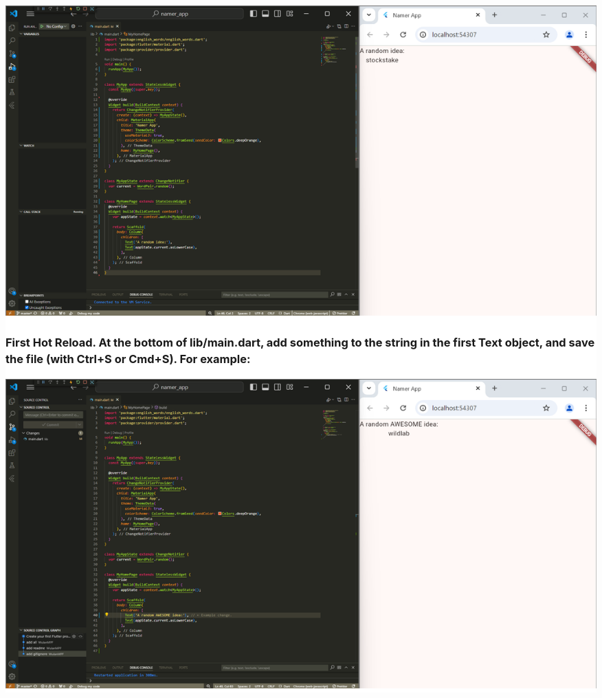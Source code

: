 ![Tugas 4](/images/tgs_no4e.png)

### First Hot Reload. At the bottom of lib/main.dart, add something to the string in the first Text object, and save the file (with Ctrl+S or Cmd+S). For example:

![Tugas 4](/images/tgs_no4f.png)
